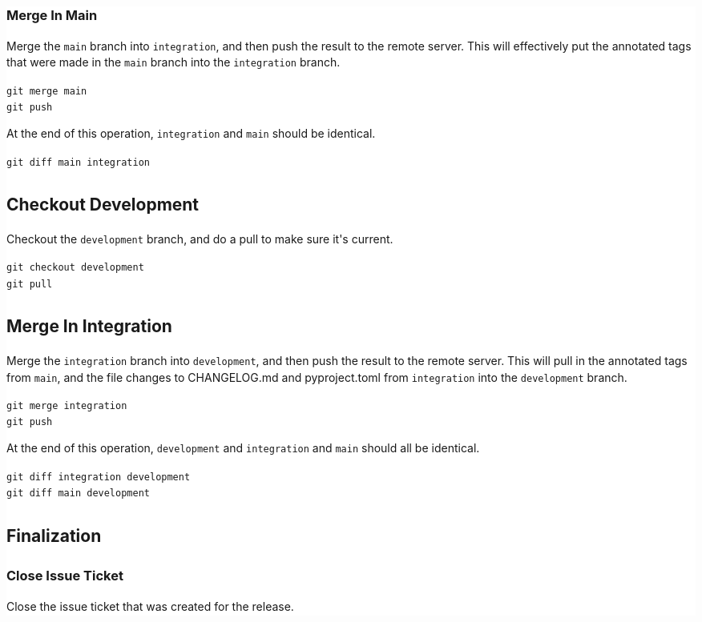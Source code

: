 ### Merge In Main

Merge the `main` branch into `integration`, and then push the result 
to the remote server.  This will effectively put the annotated tags that were 
made in the `main` branch into the `integration` branch.

```
git merge main
git push
```

At the end of this operation, `integration` and `main` should be identical.

```
git diff main integration
```


## Checkout Development

Checkout the `development` branch, and do a pull to make sure it's current.

```
git checkout development
git pull
```

## Merge In Integration

Merge the `integration` branch into `development`, and then push the
result to the remote server.  This will pull in the annotated tags 
from `main`, and the file changes to CHANGELOG.md and pyproject.toml 
from `integration` into the `development` branch.


```
git merge integration
git push
```

At the end of this operation, `development` and `integration` and `main` should all
be identical.


```
git diff integration development
git diff main development
```

## Finalization

### Close Issue Ticket

Close the issue ticket that was created for the release.

